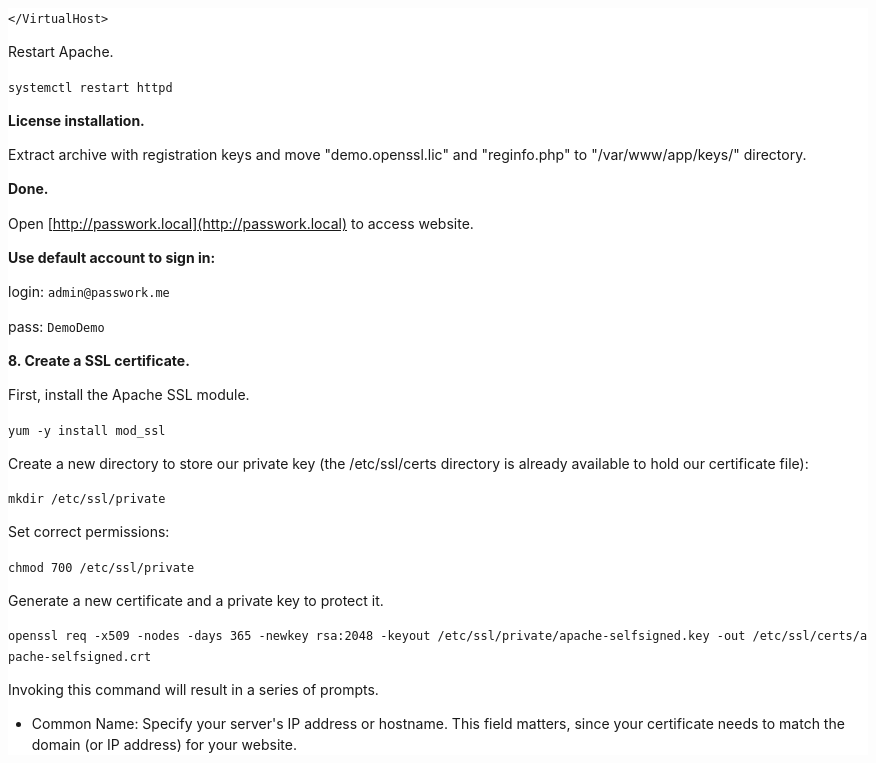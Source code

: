 ```
</VirtualHost>
```


Restart Apache.

```
systemctl restart httpd
```


**License installation.**

Extract archive with registration keys and move "demo.openssl.lic" and "reginfo.php" to "/var/www/app/keys/" directory.


**Done.**

Open [http://passwork.local](http://passwork.local) to access website.


**Use default account to sign in:**

login: `admin@passwork.me`

pass: `DemoDemo`


**8. Create a SSL certificate.**

First, install the Apache SSL module.

```
yum -y install mod_ssl
```


Create a new directory to store our private key (the /etc/ssl/certs directory is already available to hold our certificate file):

```
mkdir /etc/ssl/private
```


Set correct permissions:

```
chmod 700 /etc/ssl/private
```


Generate a new certificate and a private key to protect it.

```
openssl req -x509 -nodes -days 365 -newkey rsa:2048 -keyout /etc/ssl/private/apache-selfsigned.key -out /etc/ssl/certs/apache-selfsigned.crt
```


Invoking this command will result in a series of prompts.

* Common Name: Specify your server's IP address or hostname. This field matters, since your certificate needs to match the domain (or IP address) for your website.
